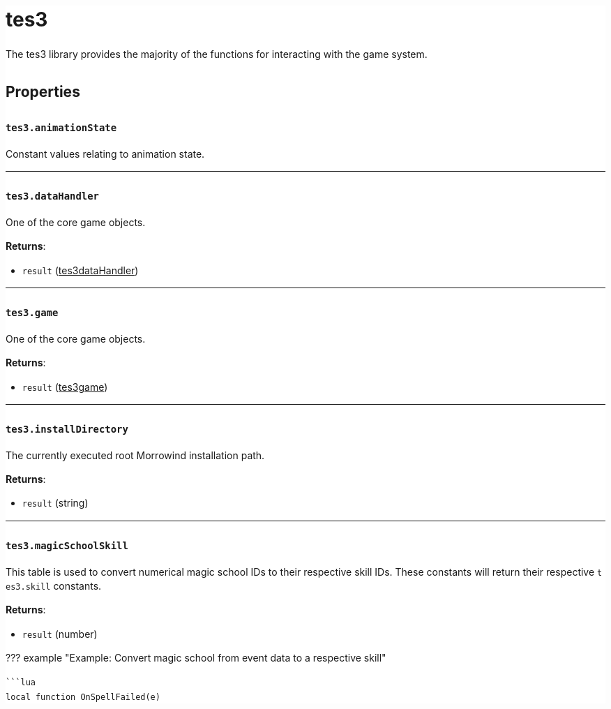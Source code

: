# tes3

The tes3 library provides the majority of the functions for interacting with the game system.

## Properties

### `tes3.animationState`

Constant values relating to animation state.

***

### `tes3.dataHandler`

One of the core game objects.

**Returns**:

* `result` ([tes3dataHandler](../../types/tes3dataHandler))

***

### `tes3.game`

One of the core game objects.

**Returns**:

* `result` ([tes3game](../../types/tes3game))

***

### `tes3.installDirectory`

The currently executed root Morrowind installation path.

**Returns**:

* `result` (string)

***

### `tes3.magicSchoolSkill`

This table is used to convert numerical magic school IDs to their respective skill IDs. These constants will return their respective `tes3.skill` constants.

**Returns**:

* `result` (number)

??? example "Example: Convert magic school from event data to a respective skill"

	```lua
	local function OnSpellFailed(e)
	